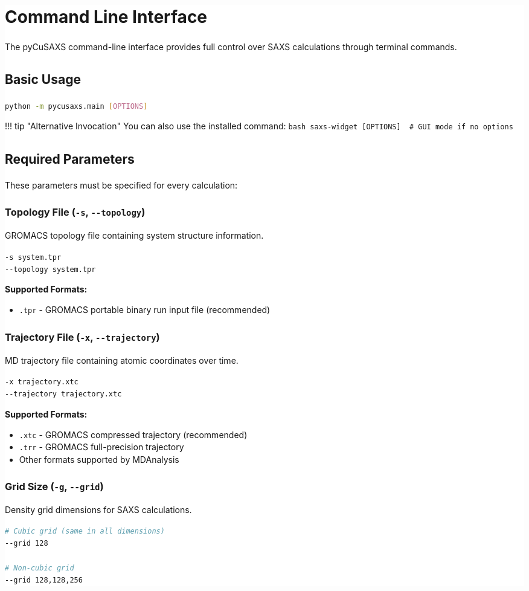 # Command Line Interface

The pyCuSAXS command-line interface provides full control over SAXS calculations through terminal commands.

## Basic Usage

```bash
python -m pycusaxs.main [OPTIONS]
```

!!! tip "Alternative Invocation"
    You can also use the installed command:
    ```bash
    saxs-widget [OPTIONS]  # GUI mode if no options
    ```

## Required Parameters

These parameters must be specified for every calculation:

### Topology File (`-s`, `--topology`)

GROMACS topology file containing system structure information.

```bash
-s system.tpr
--topology system.tpr
```

**Supported Formats:**
- `.tpr` - GROMACS portable binary run input file (recommended)

### Trajectory File (`-x`, `--trajectory`)

MD trajectory file containing atomic coordinates over time.

```bash
-x trajectory.xtc
--trajectory trajectory.xtc
```

**Supported Formats:**
- `.xtc` - GROMACS compressed trajectory (recommended)
- `.trr` - GROMACS full-precision trajectory
- Other formats supported by MDAnalysis

### Grid Size (`-g`, `--grid`)

Density grid dimensions for SAXS calculations.

```bash
# Cubic grid (same in all dimensions)
--grid 128

# Non-cubic grid
--grid 128,128,256
```
